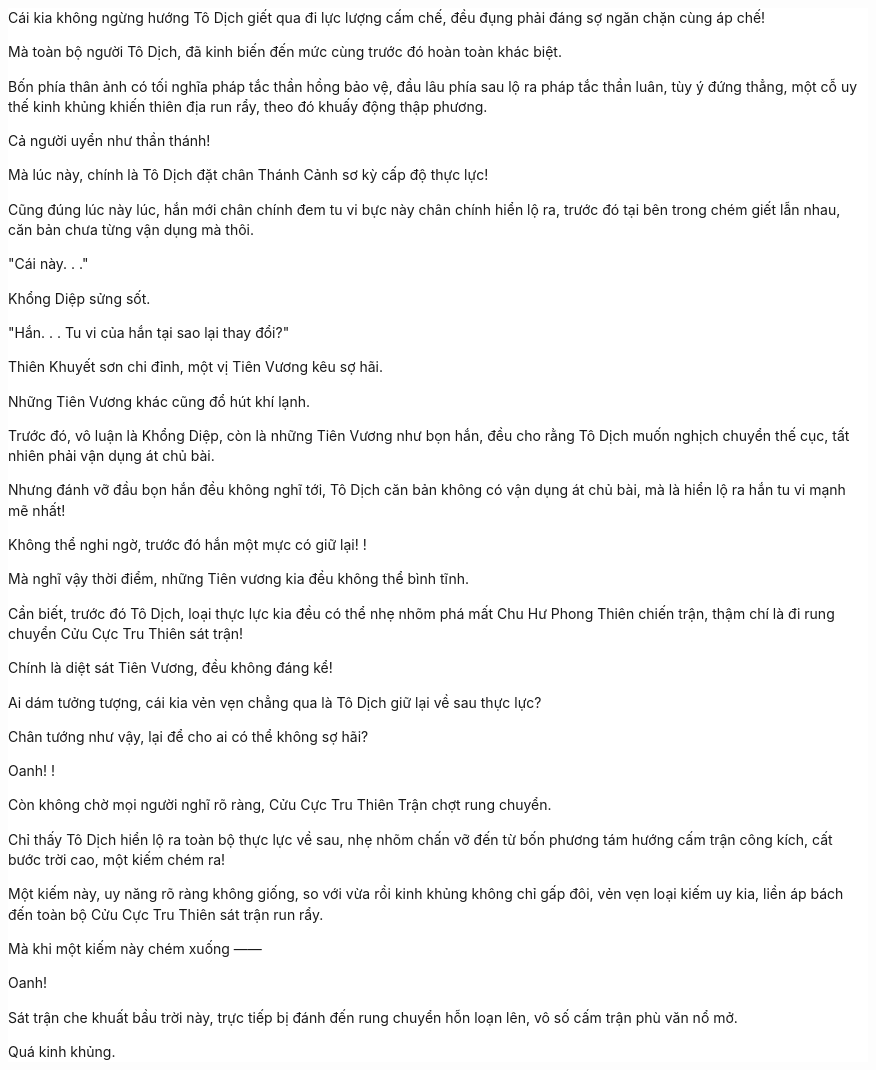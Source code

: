 Cái kia không ngừng hướng Tô Dịch giết qua đi lực lượng cấm chế, đều đụng phải đáng sợ ngăn chặn cùng áp chế!

Mà toàn bộ người Tô Dịch, đã kinh biến đến mức cùng trước đó hoàn toàn khác biệt.

Bốn phía thân ảnh có tối nghĩa pháp tắc thần hồng bảo vệ, đầu lâu phía sau lộ ra pháp tắc thần luân, tùy ý đứng thẳng, một cỗ uy thế kinh khủng khiến thiên địa run rẩy, theo đó khuấy động thập phương.

Cả người uyển như thần thánh!

Mà lúc này, chính là Tô Dịch đặt chân Thánh Cảnh sơ kỳ cấp độ thực lực!

Cũng đúng lúc này lúc, hắn mới chân chính đem tu vi bực này chân chính hiển lộ ra, trước đó tại bên trong chém giết lẫn nhau, căn bản chưa từng vận dụng mà thôi.

"Cái này. . ."

Khổng Diệp sửng sốt.

"Hắn. . . Tu vi của hắn tại sao lại thay đổi?"

Thiên Khuyết sơn chi đỉnh, một vị Tiên Vương kêu sợ hãi.

Những Tiên Vương khác cũng đổ hút khí lạnh.

Trước đó, vô luận là Khổng Diệp, còn là những Tiên Vương như bọn hắn, đều cho rằng Tô Dịch muốn nghịch chuyển thế cục, tất nhiên phải vận dụng át chủ bài.

Nhưng đánh vỡ đầu bọn hắn đều không nghĩ tới, Tô Dịch căn bản không có vận dụng át chủ bài, mà là hiển lộ ra hắn tu vi mạnh mẽ nhất!

Không thể nghi ngờ, trước đó hắn một mực có giữ lại! !

Mà nghĩ vậy thời điểm, những Tiên vương kia đều không thể bình tĩnh.

Cần biết, trước đó Tô Dịch, loại thực lực kia đều có thể nhẹ nhõm phá mất Chu Hư Phong Thiên chiến trận, thậm chí là đi rung chuyển Cửu Cực Tru Thiên sát trận!

Chính là diệt sát Tiên Vương, đều không đáng kể!

Ai dám tưởng tượng, cái kia vẻn vẹn chẳng qua là Tô Dịch giữ lại về sau thực lực?

Chân tướng như vậy, lại để cho ai có thể không sợ hãi?

Oanh! !

Còn không chờ mọi người nghĩ rõ ràng, Cửu Cực Tru Thiên Trận chợt rung chuyển.

Chỉ thấy Tô Dịch hiển lộ ra toàn bộ thực lực về sau, nhẹ nhõm chấn vỡ đến từ bốn phương tám hướng cấm trận công kích, cất bước trời cao, một kiếm chém ra!

Một kiếm này, uy năng rõ ràng không giống, so với vừa rồi kinh khủng không chỉ gấp đôi, vẻn vẹn loại kiếm uy kia, liền áp bách đến toàn bộ Cửu Cực Tru Thiên sát trận run rẩy.

Mà khi một kiếm này chém xuống ——

Oanh!

Sát trận che khuất bầu trời này, trực tiếp bị đánh đến rung chuyển hỗn loạn lên, vô số cấm trận phù văn nổ mở.

Quá kinh khủng.
